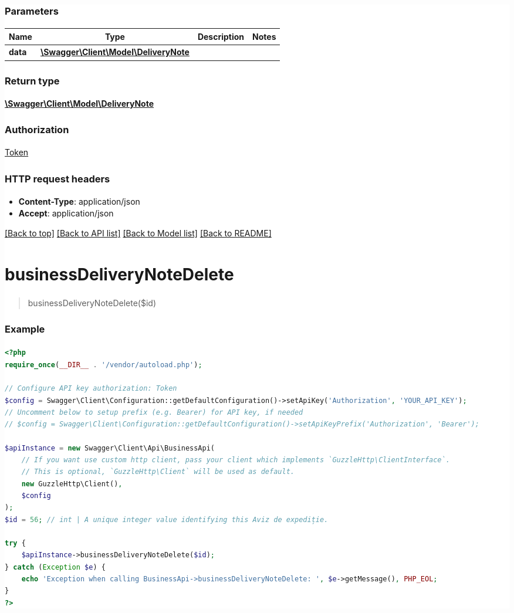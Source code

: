 ### Parameters

Name | Type | Description  | Notes
------------- | ------------- | ------------- | -------------
 **data** | [**\Swagger\Client\Model\DeliveryNote**](../Model/DeliveryNote.md)|  |

### Return type

[**\Swagger\Client\Model\DeliveryNote**](../Model/DeliveryNote.md)

### Authorization

[Token](../../README.md#Token)

### HTTP request headers

 - **Content-Type**: application/json
 - **Accept**: application/json

[[Back to top]](#) [[Back to API list]](../../README.md#documentation-for-api-endpoints) [[Back to Model list]](../../README.md#documentation-for-models) [[Back to README]](../../README.md)

# **businessDeliveryNoteDelete**
> businessDeliveryNoteDelete($id)





### Example
```php
<?php
require_once(__DIR__ . '/vendor/autoload.php');

// Configure API key authorization: Token
$config = Swagger\Client\Configuration::getDefaultConfiguration()->setApiKey('Authorization', 'YOUR_API_KEY');
// Uncomment below to setup prefix (e.g. Bearer) for API key, if needed
// $config = Swagger\Client\Configuration::getDefaultConfiguration()->setApiKeyPrefix('Authorization', 'Bearer');

$apiInstance = new Swagger\Client\Api\BusinessApi(
    // If you want use custom http client, pass your client which implements `GuzzleHttp\ClientInterface`.
    // This is optional, `GuzzleHttp\Client` will be used as default.
    new GuzzleHttp\Client(),
    $config
);
$id = 56; // int | A unique integer value identifying this Aviz de expediție.

try {
    $apiInstance->businessDeliveryNoteDelete($id);
} catch (Exception $e) {
    echo 'Exception when calling BusinessApi->businessDeliveryNoteDelete: ', $e->getMessage(), PHP_EOL;
}
?>
```

